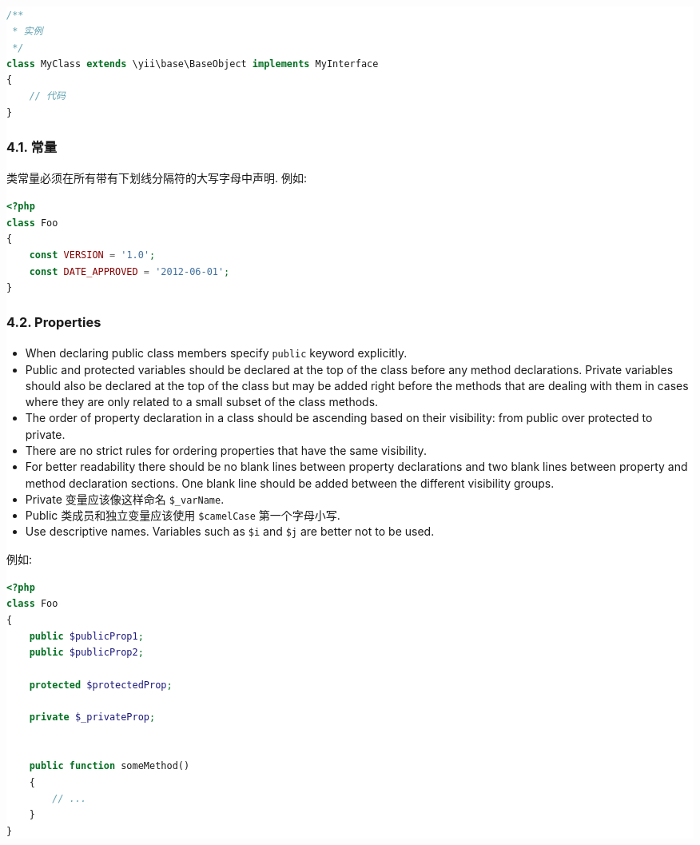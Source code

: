 ```php
/**
 * 实例
 */
class MyClass extends \yii\base\BaseObject implements MyInterface
{
    // 代码
}
```

### 4.1. 常量

类常量必须在所有带有下划线分隔符的大写字母中声明.
例如:

```php
<?php
class Foo
{
    const VERSION = '1.0';
    const DATE_APPROVED = '2012-06-01';
}
```
### 4.2. Properties

- When declaring public class members specify `public` keyword explicitly.
- Public and protected variables should be declared at the top of the class before any method declarations.
  Private variables should also be declared at the top of the class but may be added right before the methods
  that are dealing with them in cases where they are only related to a small subset of the class methods.
- The order of property declaration in a class should be ascending based on their visibility: from public over protected to private.
- There are no strict rules for ordering properties that have the same visibility.
- For better readability there should be no blank lines between property declarations and two blank lines
  between property and method declaration sections. One blank line should be added between the different visibility groups.
- Private 变量应该像这样命名 `$_varName`.
- Public 类成员和独立变量应该使用 `$camelCase`
  第一个字母小写.
- Use descriptive names. Variables such as `$i` and `$j` are better not to be used.

例如:

```php
<?php
class Foo
{
    public $publicProp1;
    public $publicProp2;

    protected $protectedProp;

    private $_privateProp;


    public function someMethod()
    {
        // ...
    }
}
```
